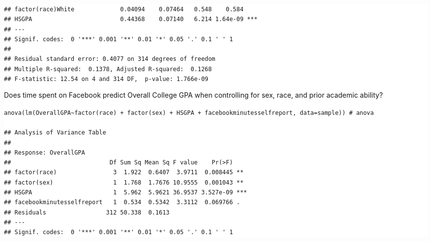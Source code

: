     ## factor(race)White             0.04094    0.07464   0.548    0.584    
    ## HSGPA                         0.44368    0.07140   6.214 1.64e-09 ***
    ## ---
    ## Signif. codes:  0 '***' 0.001 '**' 0.01 '*' 0.05 '.' 0.1 ' ' 1
    ## 
    ## Residual standard error: 0.4077 on 314 degrees of freedom
    ## Multiple R-squared:  0.1378, Adjusted R-squared:  0.1268 
    ## F-statistic: 12.54 on 4 and 314 DF,  p-value: 1.766e-09

Does time spent on Facebook predict Overall College GPA when controlling
for sex, race, and prior academic ability?

    anova(lm(OverallGPA~factor(race) + factor(sex) + HSGPA + facebookminutesselfreport, data=sample)) # anova

    ## Analysis of Variance Table
    ## 
    ## Response: OverallGPA
    ##                            Df Sum Sq Mean Sq F value    Pr(>F)    
    ## factor(race)                3  1.922  0.6407  3.9711  0.008445 ** 
    ## factor(sex)                 1  1.768  1.7676 10.9555  0.001043 ** 
    ## HSGPA                       1  5.962  5.9621 36.9537 3.527e-09 ***
    ## facebookminutesselfreport   1  0.534  0.5342  3.3112  0.069766 .  
    ## Residuals                 312 50.338  0.1613                      
    ## ---
    ## Signif. codes:  0 '***' 0.001 '**' 0.01 '*' 0.05 '.' 0.1 ' ' 1
